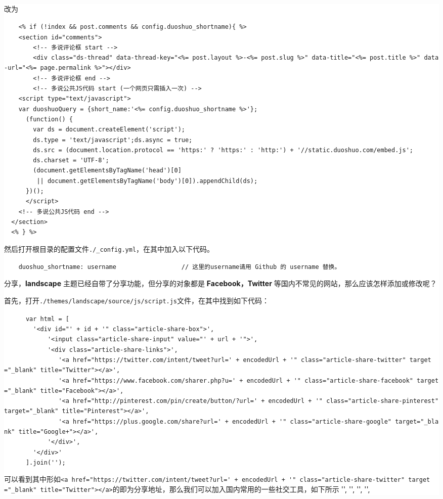    改为

		<% if (!index && post.comments && config.duoshuo_shortname){ %>
	    <section id="comments">
	    	<!-- 多说评论框 start -->
	    	<div class="ds-thread" data-thread-key="<%= post.layout %>-<%= post.slug %>" data-title="<%= post.title %>" data-url="<%= page.permalink %>"></div>
	    	<!-- 多说评论框 end -->
	    	<!-- 多说公共JS代码 start (一个网页只需插入一次) -->
	    <script type="text/javascript">
	    var duoshuoQuery = {short_name:'<%= config.duoshuo_shortname %>'};
	      (function() {
	        var ds = document.createElement('script');
	        ds.type = 'text/javascript';ds.async = true;
	        ds.src = (document.location.protocol == 'https:' ? 'https:' : 'http:') + '//static.duoshuo.com/embed.js';
	        ds.charset = 'UTF-8';
	        (document.getElementsByTagName('head')[0] 
	         || document.getElementsByTagName('body')[0]).appendChild(ds);
	      })();
	      </script>
	    <!-- 多说公共JS代码 end -->
	  </section>
	  <% } %>

  然后打开根目录的配置文件`./_config.yml`，在其中加入以下代码。

  		duoshuo_shortname: username                  // 这里的username请用 Github 的 username 替换。

  分享，**landscape** 主题已经自带了分享功能，但分享的对象都是 **Facebook，Twitter** 等国内不常见的网站，那么应该怎样添加或修改呢？

  首先，打开`./themes/landscape/source/js/script.js`文件，在其中找到如下代码：

		  var html = [
		    '<div id="' + id + '" class="article-share-box">',
		        '<input class="article-share-input" value="' + url + '">',
		        '<div class="article-share-links">',
		           '<a href="https://twitter.com/intent/tweet?url=' + encodedUrl + '" class="article-share-twitter" target="_blank" title="Twitter"></a>',
		           '<a href="https://www.facebook.com/sharer.php?u=' + encodedUrl + '" class="article-share-facebook" target="_blank" title="Facebook"></a>',
		           '<a href="http://pinterest.com/pin/create/button/?url=' + encodedUrl + '" class="article-share-pinterest" target="_blank" title="Pinterest"></a>',
		           '<a href="https://plus.google.com/share?url=' + encodedUrl + '" class="article-share-google" target="_blank" title="Google+"></a>',
		        '</div>',
		    '</div>'
		  ].join('');

 可以看到其中形如`<a href="https://twitter.com/intent/tweet?url=' + encodedUrl + '" class="article-share-twitter" target="_blank" title="Twitter"></a>`的即为分享地址，那么我们可以加入国内常用的一些社交工具，如下所示
		 '<a href="http://service.weibo.com/share/share.php?&title=' + encodedUrl + '" class="article-share-sina" target="_blank" title="微博"></a>',
		'<a href="http://share.renren.com/share/buttonshare.do?link=' + encodedUrl + '" class="article-share-renren" target="_blank" title="人人"></a>',
		'<a href="http://sns.qzone.qq.com/cgi-bin/qzshare/cgi_qzshare_onekey?url=' + encodedUrl + '" class="article-share-qq" target="_blank" title="QQ 空间"></a>',
		'<a href="http://v.t.qq.com/share/share.php?url=' + encodedUrl + '" class="article-share-tencent" target="_blank" title="腾讯微博"></a>',
